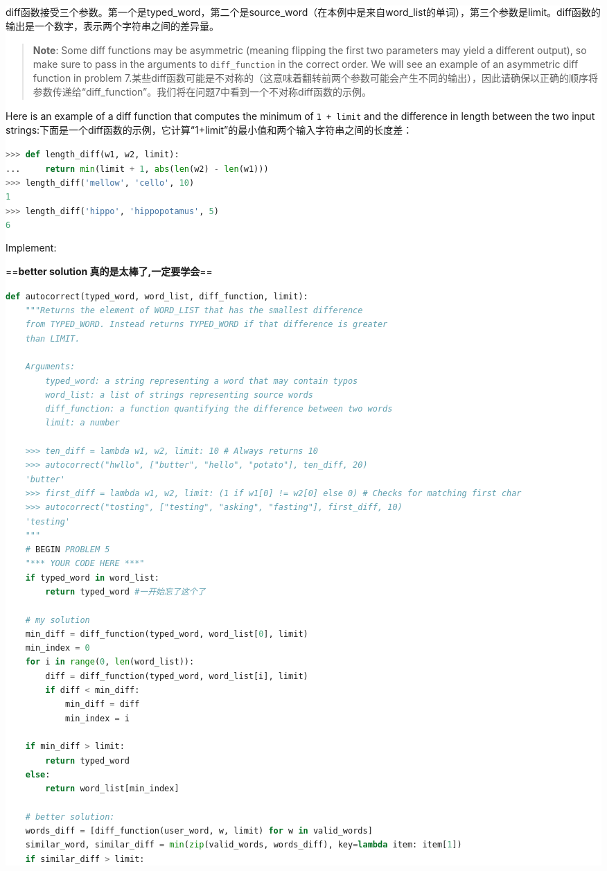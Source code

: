 diff函数接受三个参数。第一个是typed_word，第二个是source_word（在本例中是来自word_list的单词），第三个参数是limit。diff函数的输出是一个数字，表示两个字符串之间的差异量。

> **Note**: Some diff functions may be asymmetric (meaning flipping the first two parameters may yield a different output), so make sure to pass in the arguments to `diff_function` in the correct order. We will see an example of an asymmetric diff function in problem 7.某些diff函数可能是不对称的（这意味着翻转前两个参数可能会产生不同的输出），因此请确保以正确的顺序将参数传递给“diff_function”。我们将在问题7中看到一个不对称diff函数的示例。

Here is an example of a diff function that computes the minimum of `1 + limit` and the difference in length between the two input strings:下面是一个diff函数的示例，它计算“1+limit”的最小值和两个输入字符串之间的长度差：

```py
>>> def length_diff(w1, w2, limit):
...     return min(limit + 1, abs(len(w2) - len(w1)))
>>> length_diff('mellow', 'cello', 10)
1
>>> length_diff('hippo', 'hippopotamus', 5)
6
```

Implement:

==**better solution 真的是太棒了,一定要学会**==

```py
def autocorrect(typed_word, word_list, diff_function, limit):
    """Returns the element of WORD_LIST that has the smallest difference
    from TYPED_WORD. Instead returns TYPED_WORD if that difference is greater
    than LIMIT.

    Arguments:
        typed_word: a string representing a word that may contain typos
        word_list: a list of strings representing source words
        diff_function: a function quantifying the difference between two words
        limit: a number

    >>> ten_diff = lambda w1, w2, limit: 10 # Always returns 10
    >>> autocorrect("hwllo", ["butter", "hello", "potato"], ten_diff, 20)
    'butter'
    >>> first_diff = lambda w1, w2, limit: (1 if w1[0] != w2[0] else 0) # Checks for matching first char
    >>> autocorrect("tosting", ["testing", "asking", "fasting"], first_diff, 10)
    'testing'
    """
    # BEGIN PROBLEM 5
    "*** YOUR CODE HERE ***"
    if typed_word in word_list:
        return typed_word #一开始忘了这个了

    # my solution
    min_diff = diff_function(typed_word, word_list[0], limit)
    min_index = 0
    for i in range(0, len(word_list)):
        diff = diff_function(typed_word, word_list[i], limit)
        if diff < min_diff:
            min_diff = diff
            min_index = i
    
    if min_diff > limit:
        return typed_word
    else:
        return word_list[min_index]

    # better solution:
    words_diff = [diff_function(user_word, w, limit) for w in valid_words]
    similar_word, similar_diff = min(zip(valid_words, words_diff), key=lambda item: item[1])
    if similar_diff > limit:
```